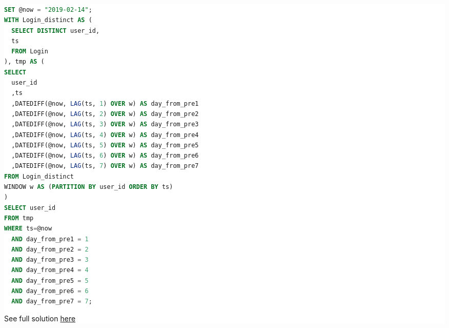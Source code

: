 ```sql
```

```sql
SET @now = "2019-02-14";
WITH Login_distinct AS (
  SELECT DISTINCT user_id,
  ts
  FROM Login
), tmp AS (
SELECT
  user_id
  ,ts
  ,DATEDIFF(@now, LAG(ts, 1) OVER w) AS day_from_pre1
  ,DATEDIFF(@now, LAG(ts, 2) OVER w) AS day_from_pre2
  ,DATEDIFF(@now, LAG(ts, 3) OVER w) AS day_from_pre3
  ,DATEDIFF(@now, LAG(ts, 4) OVER w) AS day_from_pre4
  ,DATEDIFF(@now, LAG(ts, 5) OVER w) AS day_from_pre5
  ,DATEDIFF(@now, LAG(ts, 6) OVER w) AS day_from_pre6
  ,DATEDIFF(@now, LAG(ts, 7) OVER w) AS day_from_pre7
FROM Login_distinct
WINDOW w AS (PARTITION BY user_id ORDER BY ts)
)
SELECT user_id
FROM tmp
WHERE ts=@now
  AND day_from_pre1 = 1
  AND day_from_pre2 = 2
  AND day_from_pre3 = 3
  AND day_from_pre4 = 4
  AND day_from_pre5 = 5
  AND day_from_pre6 = 6
  AND day_from_pre7 = 7;
```

See full solution [here](solution.sql)